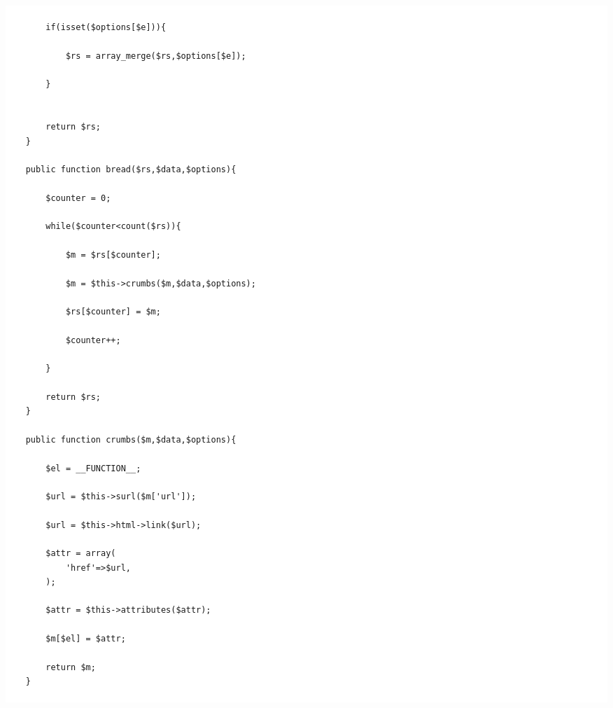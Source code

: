 ```
		
		if(isset($options[$e])){
			
			$rs = array_merge($rs,$options[$e]);
						
		}
		
		
		return $rs;
	}
	
	public function bread($rs,$data,$options){
	
		$counter = 0;

		while($counter<count($rs)){
		
			$m = $rs[$counter];
			
			$m = $this->crumbs($m,$data,$options);
			
			$rs[$counter] = $m;
			
			$counter++;
		
		}

		return $rs;
	}
	
	public function crumbs($m,$data,$options){
	
		$el = __FUNCTION__;

		$url = $this->surl($m['url']);

		$url = $this->html->link($url);
		
		$attr = array(
			'href'=>$url,
		);
		
		$attr = $this->attributes($attr);
		
		$m[$el] = $attr;

		return $m;
	}
	
```
